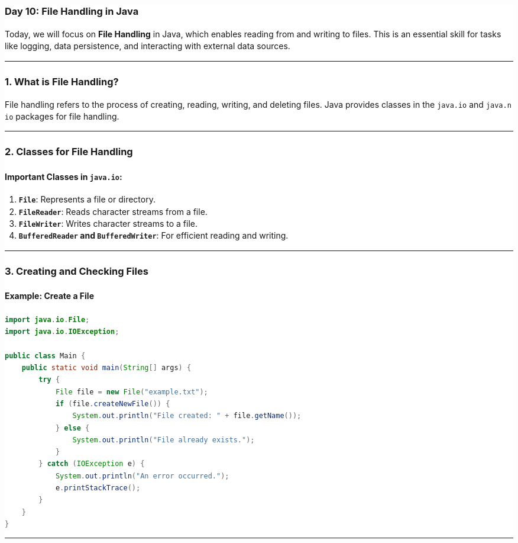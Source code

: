 ### **Day 10: File Handling in Java**

Today, we will focus on **File Handling** in Java, which enables reading from and writing to files. This is an essential skill for tasks like logging, data persistence, and interacting with external data sources.

---

### **1. What is File Handling?**

File handling refers to the process of creating, reading, writing, and deleting files. Java provides classes in the `java.io` and `java.nio` packages for file handling.

---

### **2. Classes for File Handling**

#### **Important Classes in `java.io`**:

1. **`File`**: Represents a file or directory.
2. **`FileReader`**: Reads character streams from a file.
3. **`FileWriter`**: Writes character streams to a file.
4. **`BufferedReader` and `BufferedWriter`**: For efficient reading and writing.

---

### **3. Creating and Checking Files**

#### **Example: Create a File**

```java
import java.io.File;
import java.io.IOException;

public class Main {
    public static void main(String[] args) {
        try {
            File file = new File("example.txt");
            if (file.createNewFile()) {
                System.out.println("File created: " + file.getName());
            } else {
                System.out.println("File already exists.");
            }
        } catch (IOException e) {
            System.out.println("An error occurred.");
            e.printStackTrace();
        }
    }
}
```

---
